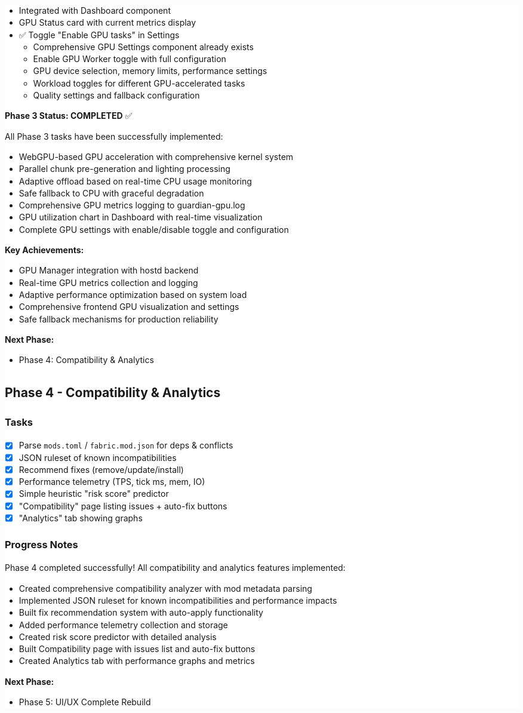   - Integrated with Dashboard component
  - GPU Status card with current metrics display
- ✅ Toggle "Enable GPU tasks" in Settings
  - Comprehensive GPU Settings component already exists
  - Enable GPU Worker toggle with full configuration
  - GPU device selection, memory limits, performance settings
  - Workload toggles for different GPU-accelerated tasks
  - Quality settings and fallback configuration

**Phase 3 Status: COMPLETED** ✅

All Phase 3 tasks have been successfully implemented:
- WebGPU-based GPU acceleration with comprehensive kernel system
- Parallel chunk pre-generation and lighting processing
- Adaptive offload based on real-time CPU usage monitoring
- Safe fallback to CPU with graceful degradation
- Comprehensive GPU metrics logging to guardian-gpu.log
- GPU utilization chart in Dashboard with real-time visualization
- Complete GPU settings with enable/disable toggle and configuration

**Key Achievements:**
- GPU Manager integration with hostd backend
- Real-time GPU metrics collection and logging
- Adaptive performance optimization based on system load
- Comprehensive frontend GPU visualization and settings
- Safe fallback mechanisms for production reliability

**Next Phase:**
- Phase 4: Compatibility & Analytics

## Phase 4 - Compatibility & Analytics

### Tasks
- [x] Parse `mods.toml` / `fabric.mod.json` for deps & conflicts
- [x] JSON ruleset of known incompatibilities
- [x] Recommend fixes (remove/update/install)
- [x] Performance telemetry (TPS, tick ms, mem, IO)
- [x] Simple heuristic "risk score" predictor
- [x] "Compatibility" page listing issues + auto-fix buttons
- [x] "Analytics" tab showing graphs

### Progress Notes
Phase 4 completed successfully! All compatibility and analytics features implemented:
- Created comprehensive compatibility analyzer with mod metadata parsing
- Implemented JSON ruleset for known incompatibilities and performance impacts
- Built fix recommendation system with auto-apply functionality
- Added performance telemetry collection and storage
- Created risk score predictor with detailed analysis
- Built Compatibility page with issues list and auto-fix buttons
- Created Analytics tab with performance graphs and metrics

**Next Phase:**
- Phase 5: UI/UX Complete Rebuild
